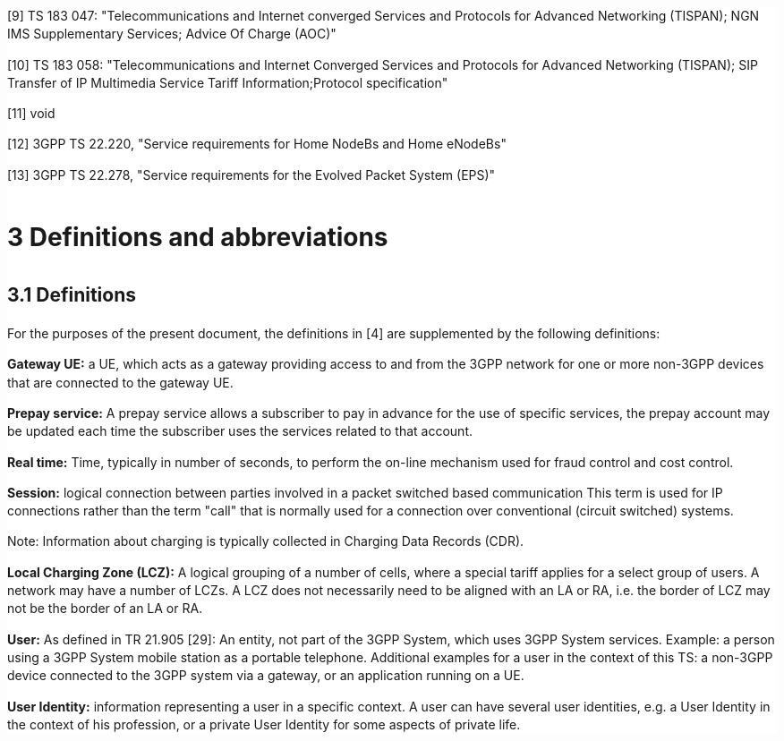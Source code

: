 \[9\] TS 183 047: \"Telecommunications and Internet converged Services
and Protocols for Advanced Networking (TISPAN); NGN IMS Supplementary
Services; Advice Of Charge (AOC)\"

\[10\] TS 183 058: \"Telecommunications and Internet Converged Services
and Protocols for Advanced Networking (TISPAN); SIP Transfer of IP
Multimedia Service Tariff Information;Protocol specification\"

\[11\] void

\[12\] 3GPP TS 22.220, \"Service requirements for Home NodeBs and Home
eNodeBs\"

\[13\] 3GPP TS 22.278, \"Service requirements for the Evolved Packet
System (EPS)\"

3 Definitions and abbreviations
===============================

3.1 Definitions
---------------

For the purposes of the present document, the definitions in \[4\] are
supplemented by the following definitions:

**Gateway UE:** a UE, which acts as a gateway providing access to and
from the 3GPP network for one or more non-3GPP devices that are
connected to the gateway UE.

**Prepay service:** A prepay service allows a subscriber to pay in
advance for the use of specific services, the prepay account may be
updated each time the subscriber uses the services related to that
account.

**Real time:** Time, typically in number of seconds, to perform the
on-line mechanism used for fraud control and cost control.

**Session:** logical connection between parties involved in a packet
switched based communication This term is used for IP connections rather
than the term \"call\" that is normally used for a connection over
conventional (circuit switched) systems.

Note: Information about charging is typically collected in Charging Data
Records (CDR).

**Local Charging Zone (LCZ):** A logical grouping of a number of cells,
where a special tariff applies for a select group of users. A network
may have a number of LCZs. A LCZ does not necessarily need to be aligned
with an LA or RA, i.e. the border of LCZ may not be the border of an LA
or RA.

**User:** As defined in TR 21.905 \[29\]: An entity, not part of the
3GPP System, which uses 3GPP System services. Example: a person using a
3GPP System mobile station as a portable telephone. Additional examples
for a user in the context of this TS: a non-3GPP device connected to the
3GPP system via a gateway, or an application running on a UE.

**User Identity:** information representing a user in a specific
context. A user can have several user identities, e.g. a User Identity
in the context of his profession, or a private User Identity for some
aspects of private life.
